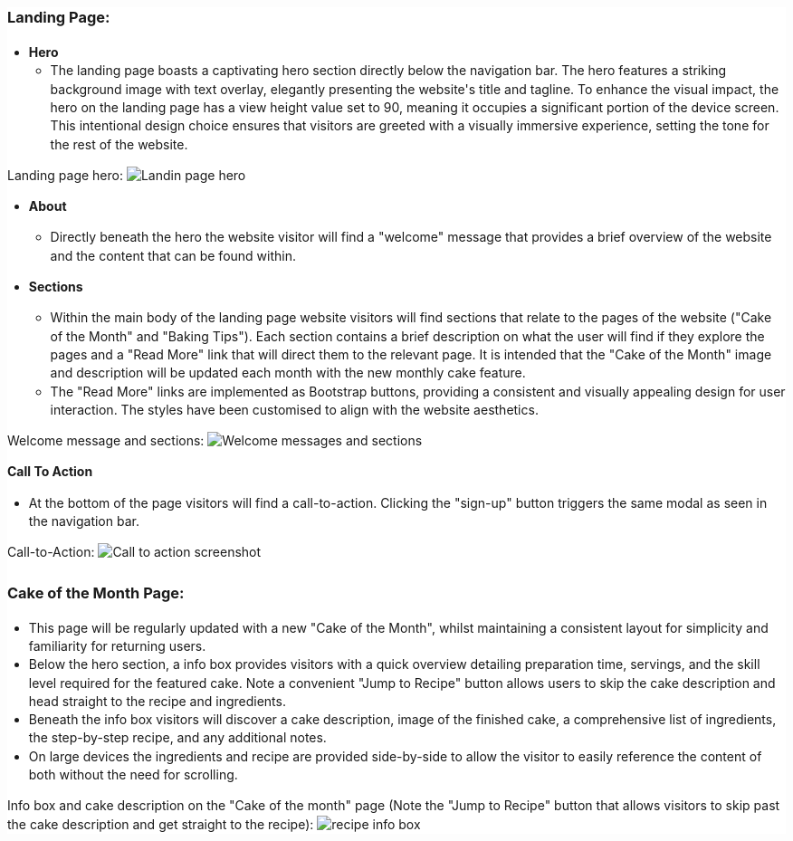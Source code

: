 ### **Landing Page:**

- **Hero**
  - The landing page boasts a captivating hero section directly below the navigation bar. The hero features a striking background image with text overlay, elegantly presenting the website's title and tagline. To enhance the visual impact, the hero on the landing page has a view height value set to 90, meaning it occupies a significant portion of the device screen. This intentional design choice ensures that visitors are greeted with a visually immersive experience, setting the tone for the rest of the website.

Landing page hero:
![Landin page hero](docs/readme-images/hero-image.png)

- **About**

  - Directly beneath the hero the website visitor will find a "welcome" message that provides a brief overview of the website and the content that can be found within.

- **Sections**
  - Within the main body of the landing page website visitors will find sections that relate to the pages of the website ("Cake of the Month" and "Baking Tips"). Each section contains a brief description on what the user will find if they explore the pages and a "Read More" link that will direct them to the relevant page. It is intended that the "Cake of the Month" image and description will be updated each month with the new monthly cake feature.
  - The "Read More" links are implemented as Bootstrap buttons, providing a consistent and visually appealing design for user interaction. The styles have been customised to align with the website aesthetics.

Welcome message and sections:
![Welcome messages and sections](docs/readme-images/landing-page-features.png)

**Call To Action**

- At the bottom of the page visitors will find a call-to-action. Clicking the "sign-up" button triggers the same modal as seen in the navigation bar.

Call-to-Action:
![Call to action screenshot](docs/readme-images/cta-screenshot.png)

### **Cake of the Month Page:**

- This page will be regularly updated with a new "Cake of the Month", whilst maintaining a consistent layout for simplicity and familiarity for returning users.
- Below the hero section, a info box provides visitors with a quick overview detailing preparation time, servings, and the skill level required for the featured cake. Note a convenient "Jump to Recipe" button allows users to skip the cake description and head straight to the recipe and ingredients.
- Beneath the info box visitors will discover a cake description, image of the finished cake, a comprehensive list of ingredients, the step-by-step recipe, and any additional notes.
- On large devices the ingredients and recipe are provided side-by-side to allow the visitor to easily reference the content of both without the need for scrolling.

Info box and cake description on the "Cake of the month" page (Note the "Jump to Recipe" button that allows visitors to skip past the cake description and get straight to the recipe):
![recipe info box](docs/readme-images/info-box-image.png)
